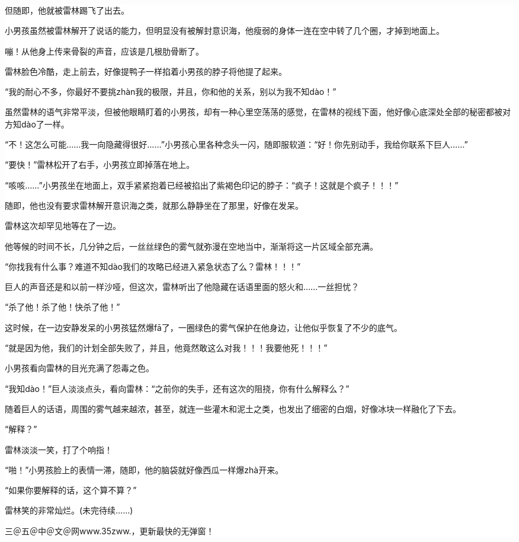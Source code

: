   但随即，他就被雷林踢飞了出去。

  小男孩虽然被雷林解开了说话的能力，但明显没有被解封意识海，他瘦弱的身体一连在空中转了几个圈，才掉到地面上。

  嘣！从他身上传来骨裂的声音，应该是几根肋骨断了。

  雷林脸色冷酷，走上前去，好像提鸭子一样掐着小男孩的脖子将他提了起来。

  “我的耐心不多，你最好不要挑zhàn我的极限，并且，你和他的关系，别以为我不知dào！”

  虽然雷林的语气非常平淡，但被他眼睛盯着的小男孩，却有一种心里空荡荡的感觉，在雷林的视线下面，他好像心底深处全部的秘密都被对方知dào了一样。

  “不！这怎么可能……我一向隐藏得很好……”小男孩心里各种念头一闪，随即服软道：“好！你先别动手，我给你联系下巨人……”

  “要快！”雷林松开了右手，小男孩立即掉落在地上。

  “咳咳……”小男孩坐在地面上，双手紧紧抱着已经被掐出了紫褐色印记的脖子：“疯子！这就是个疯子！！！”

  随即，他也没有要求雷林解开意识海之类，就那么静静坐在了那里，好像在发呆。

  雷林这次却罕见地等在了一边。

  他等候的时间不长，几分钟之后，一丝丝绿色的雾气就弥漫在空地当中，渐渐将这一片区域全部充满。

  “你找我有什么事？难道不知dào我们的攻略已经进入紧急状态了么？雷林！！！”

  巨人的声音还是和以前一样沙哑，但这次，雷林听出了他隐藏在话语里面的怒火和……一丝担忧？

  “杀了他！杀了他！快杀了他！”

  这时候，在一边安静发呆的小男孩猛然爆fā了，一圈绿色的雾气保护在他身边，让他似乎恢复了不少的底气。

  “就是因为他，我们的计划全部失败了，并且，他竟然敢这么对我！！！我要他死！！！”

  小男孩看向雷林的目光充满了怨毒之色。

  “我知dào！”巨人淡淡点头，看向雷林：“之前你的失手，还有这次的阻挠，你有什么解释么？”

  随着巨人的话语，周围的雾气越来越浓，甚至，就连一些灌木和泥土之类，也发出了细密的白烟，好像冰块一样融化了下去。

  “解释？”

  雷林淡淡一笑，打了个响指！

  “啪！”小男孩脸上的表情一滞，随即，他的脑袋就好像西瓜一样爆zhà开来。

  “如果你要解释的话，这个算不算？”

  雷林笑的非常灿烂。(未完待续……)

  三＠五＠中＠文＠网www.35zww.，更新最快的无弹窗！
